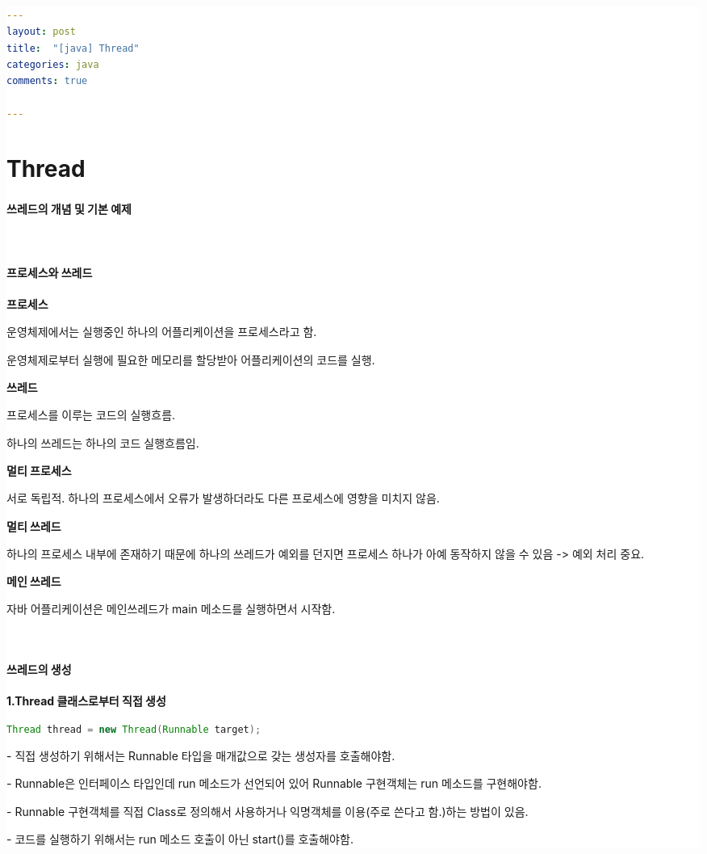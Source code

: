 ```yaml
---
layout: post
title:  "[java] Thread"
categories: java
comments: true

---
```


# Thread

#### 쓰레드의 개념 및 기본 예제

<br/>

#### 프로세스와 쓰레드

**프로세스**

운영체제에서는 실행중인 하나의 어플리케이션을 프로세스라고 함.

운영체제로부터 실행에 필요한 메모리를 할당받아 어플리케이션의 코드를 실행.

 **쓰레드**

프로세스를 이루는 코드의 실행흐름.

하나의 쓰레드는 하나의 코드 실행흐름임.

 **멀티 프로세스**

서로 독립적. 하나의 프로세스에서 오류가 발생하더라도 다른 프로세스에 영향을 미치지 않음.

 **멀티 쓰레드**

하나의 프로세스 내부에 존재하기 때문에 하나의 쓰레드가 예외를 던지면 프로세스 하나가 아예 동작하지 않을 수 있음 -> 예외 처리 중요.

 **메인 쓰레드**

자바 어플리케이션은 메인쓰레드가 main 메소드를 실행하면서 시작함.

<br/>

#### 쓰레드의 생성

**1.Thread 클래스로부터 직접 생성**

```java
Thread thread = new Thread(Runnable target);
```

\- 직접 생성하기 위해서는 Runnable 타입을 매개값으로 갖는 생성자를 호출해야함.

\- Runnable은 인터페이스 타입인데 run 메소드가 선언되어 있어 Runnable 구현객체는 run 메소드를 구현해야함.

\- Runnable 구현객체를 직접 Class로 정의해서 사용하거나 익명객체를 이용(주로 쓴다고 함.)하는 방법이 있음.

\- 코드를 실행하기 위해서는 run 메소드 호출이 아닌 start()를 호출해야함.
